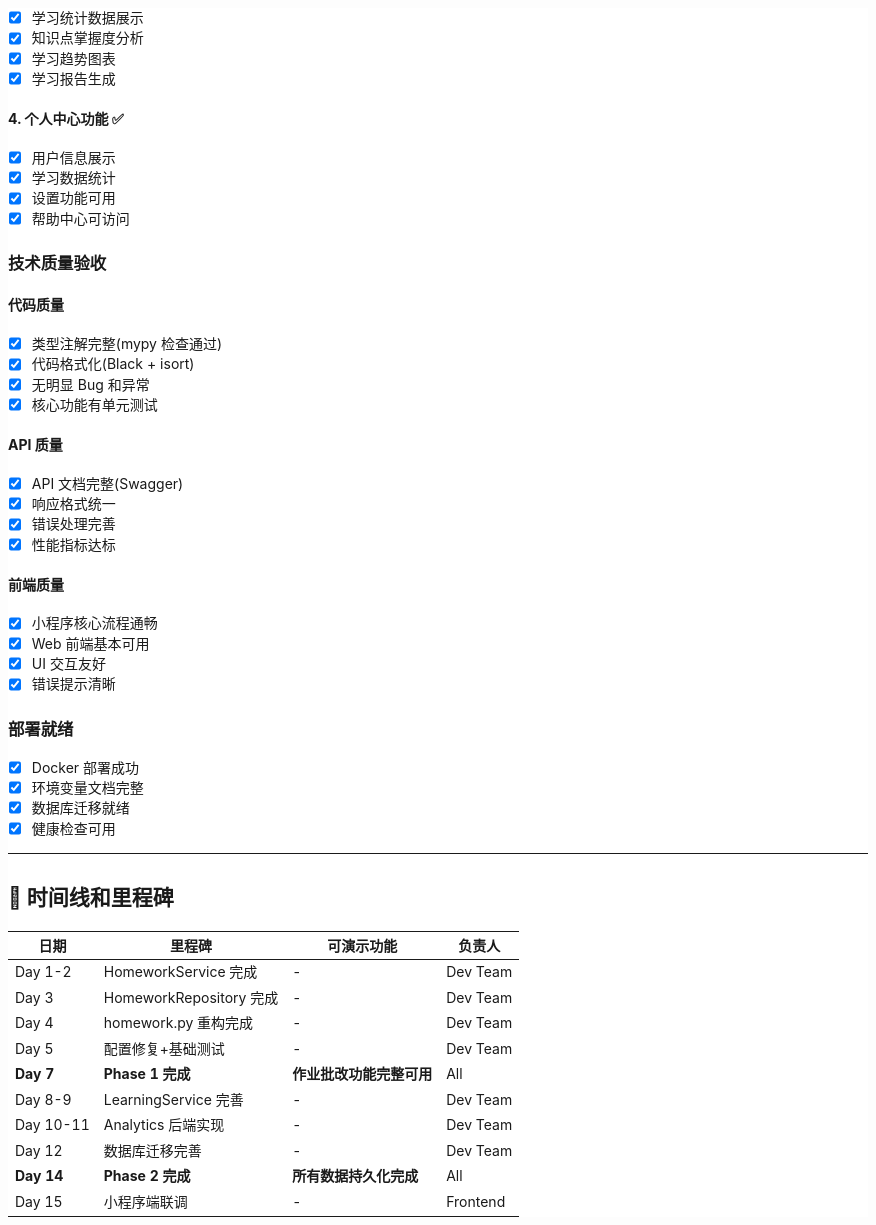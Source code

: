 - [x] 学习统计数据展示
- [x] 知识点掌握度分析
- [x] 学习趋势图表
- [x] 学习报告生成

#### 4. 个人中心功能 ✅

- [x] 用户信息展示
- [x] 学习数据统计
- [x] 设置功能可用
- [x] 帮助中心可访问

### 技术质量验收

#### 代码质量

- [x] 类型注解完整(mypy 检查通过)
- [x] 代码格式化(Black + isort)
- [x] 无明显 Bug 和异常
- [x] 核心功能有单元测试

#### API 质量

- [x] API 文档完整(Swagger)
- [x] 响应格式统一
- [x] 错误处理完善
- [x] 性能指标达标

#### 前端质量

- [x] 小程序核心流程通畅
- [x] Web 前端基本可用
- [x] UI 交互友好
- [x] 错误提示清晰

### 部署就绪

- [x] Docker 部署成功
- [x] 环境变量文档完整
- [x] 数据库迁移就绪
- [x] 健康检查可用

---

## 📅 时间线和里程碑

| 日期       | 里程碑                  | 可演示功能               | 负责人   |
| ---------- | ----------------------- | ------------------------ | -------- |
| Day 1-2    | HomeworkService 完成    | -                        | Dev Team |
| Day 3      | HomeworkRepository 完成 | -                        | Dev Team |
| Day 4      | homework.py 重构完成    | -                        | Dev Team |
| Day 5      | 配置修复+基础测试       | -                        | Dev Team |
| **Day 7**  | **Phase 1 完成**        | **作业批改功能完整可用** | All      |
| Day 8-9    | LearningService 完善    | -                        | Dev Team |
| Day 10-11  | Analytics 后端实现      | -                        | Dev Team |
| Day 12     | 数据库迁移完善          | -                        | Dev Team |
| **Day 14** | **Phase 2 完成**        | **所有数据持久化完成**   | All      |
| Day 15     | 小程序端联调            | -                        | Frontend |